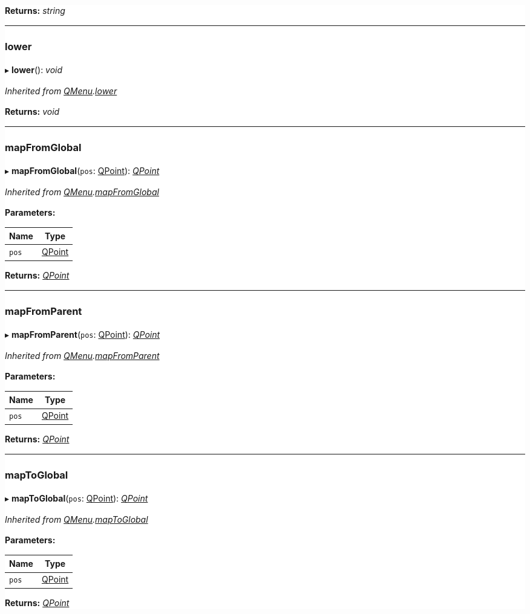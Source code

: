 **Returns:** *string*

___

###  lower

▸ **lower**(): *void*

*Inherited from [QMenu](qmenu.md).[lower](qmenu.md#lower)*

**Returns:** *void*

___

###  mapFromGlobal

▸ **mapFromGlobal**(`pos`: [QPoint](qpoint.md)): *[QPoint](qpoint.md)*

*Inherited from [QMenu](qmenu.md).[mapFromGlobal](qmenu.md#mapfromglobal)*

**Parameters:**

Name | Type |
------ | ------ |
`pos` | [QPoint](qpoint.md) |

**Returns:** *[QPoint](qpoint.md)*

___

###  mapFromParent

▸ **mapFromParent**(`pos`: [QPoint](qpoint.md)): *[QPoint](qpoint.md)*

*Inherited from [QMenu](qmenu.md).[mapFromParent](qmenu.md#mapfromparent)*

**Parameters:**

Name | Type |
------ | ------ |
`pos` | [QPoint](qpoint.md) |

**Returns:** *[QPoint](qpoint.md)*

___

###  mapToGlobal

▸ **mapToGlobal**(`pos`: [QPoint](qpoint.md)): *[QPoint](qpoint.md)*

*Inherited from [QMenu](qmenu.md).[mapToGlobal](qmenu.md#maptoglobal)*

**Parameters:**

Name | Type |
------ | ------ |
`pos` | [QPoint](qpoint.md) |

**Returns:** *[QPoint](qpoint.md)*
